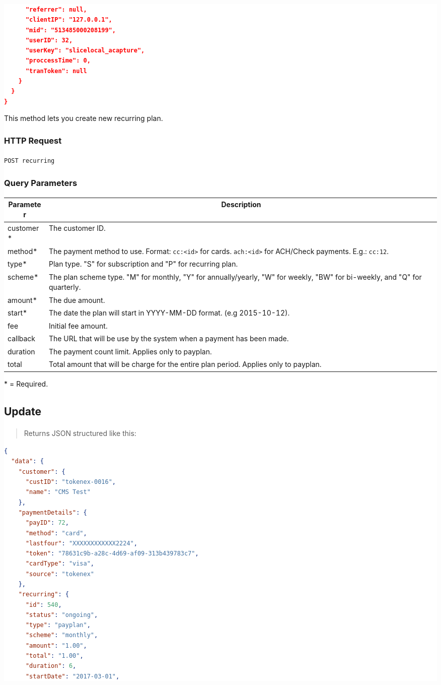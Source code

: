 ```json
      "referrer": null,
      "clientIP": "127.0.0.1",
      "mid": "513485000208199",
      "userID": 32,
      "userKey": "slicelocal_acapture",
      "proccessTime": 0,
      "tranToken": null
    }
  }
}
```

This method lets you create new recurring plan.

### HTTP Request

`POST recurring`

### Query Parameters

Parameter | Description
--------- | -----------
customer* | The customer ID.
method* | The payment method to use. Format: `cc:<id>` for cards. `ach:<id>` for ACH/Check payments. E.g.: `cc:12`.
type* | Plan type. "S" for subscription and "P" for recurring plan.
scheme* | The plan scheme type. "M" for monthly, "Y" for annually/yearly, "W" for weekly, "BW" for bi-weekly, and "Q" for quarterly.
amount* | The due amount.
start* | The date the plan will start in YYYY-MM-DD format. (e.g 2015-10-12).
fee | Initial fee amount.
callback | The URL that will be use by the system when a payment has been made.
duration | The payment count limit. Applies only to payplan.
total | Total amount that will be charge for the entire plan period. Applies only to payplan.

<aside class="notice">* = Required.</aside>

## Update

> Returns JSON structured like this:

```json
{
  "data": {
    "customer": {
      "custID": "tokenex-0016",
      "name": "CMS Test"
    },
    "paymentDetails": {
      "payID": 72,
      "method": "card",
      "lastfour": "XXXXXXXXXXXX2224",
      "token": "78631c9b-a28c-4d69-af09-313b439783c7",
      "cardType": "visa",
      "source": "tokenex"
    },
    "recurring": {
      "id": 540,
      "status": "ongoing",
      "type": "payplan",
      "scheme": "monthly",
      "amount": "1.00",
      "total": "1.00",
      "duration": 6,
      "startDate": "2017-03-01",
```
